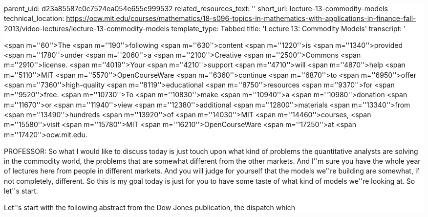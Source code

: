 parent_uid: d23a85587c0c7524ea054e655c999532
related_resources_text: ''
short_url: lecture-13-commodity-models
technical_location: https://ocw.mit.edu/courses/mathematics/18-s096-topics-in-mathematics-with-applications-in-finance-fall-2013/video-lectures/lecture-13-commodity-models
template_type: Tabbed
title: 'Lecture 13: Commodity Models'
transcript: '<p><span m=''60''>The</span> <span m=''190''>following</span> <span m=''630''>content</span>
  <span m=''1220''>is</span> <span m=''1340''>provided</span> <span m=''1780''>under</span>
  <span m=''2060''>a</span> <span m=''2100''>Creative</span> <span m=''2500''>Commons</span>
  <span m=''2910''>license.</span> <span m=''4019''>Your</span> <span m=''4210''>support</span>
  <span m=''4710''>will</span> <span m=''4870''>help</span> <span m=''5110''>MIT</span>
  <span m=''5570''>OpenCourseWare</span> <span m=''6360''>continue</span> <span m=''6870''>to</span>
  <span m=''6950''>offer</span> <span m=''7360''>high-quality</span> <span m=''8119''>educational</span>
  <span m=''8750''>resources</span> <span m=''9370''>for</span> <span m=''9520''>free.</span>
  <span m=''10730''>To</span> <span m=''10830''>make</span> <span m=''10940''>a</span>
  <span m=''10980''>donation</span> <span m=''11670''>or</span> <span m=''11940''>view</span>
  <span m=''12380''>additional</span> <span m=''12800''>materials</span> <span m=''13340''>from</span>
  <span m=''13490''>hundreds</span> <span m=''13920''>of</span> <span m=''14030''>MIT</span>
  <span m=''14460''>courses,</span> <span m=''15580''>visit</span> <span m=''15780''>MIT</span>
  <span m=''16210''>OpenCourseWare</span> <span m=''17250''>at</span> <span m=''17420''>ocw.mit.edu.</span>
  </p><p><span m=''21440''>PROFESSOR: So</span> <span m=''22490''>what</span> <span
  m=''24860''>I</span> <span m=''25010''>would</span> <span m=''25160''>like</span>
  <span m=''25510''>to</span> <span m=''26820''>discuss</span> <span m=''27240''>today</span>
  <span m=''29180''>is</span> <span m=''29400''>just</span> <span m=''30400''>touch</span>
  <span m=''30710''>upon</span> <span m=''31740''>what</span> <span m=''31910''>kind</span>
  <span m=''32080''>of</span> <span m=''32200''>problems</span> <span m=''32970''>the</span>
  <span m=''34370''>quantitative</span> <span m=''35100''>analysts</span> <span m=''35480''>are</span>
  <span m=''36220''>solving</span> <span m=''36560''>in</span> <span m=''36900''>the</span>
  <span m=''37000''>commodity</span> <span m=''37460''>world,</span> <span m=''38580''>the</span>
  <span m=''39200''>problems</span> <span m=''39750''>that</span> <span m=''39940''>are</span>
  <span m=''40060''>somewhat</span> <span m=''40550''>different</span> <span m=''41000''>from</span>
  <span m=''41380''>the</span> <span m=''42810''>other</span> <span m=''43070''>markets.</span>
  <span m=''43800''>And</span> <span m=''44630''>I''m</span> <span m=''44810''>sure</span>
  <span m=''45220''>you</span> <span m=''45460''>have</span> <span m=''45650''>the</span>
  <span m=''45720''>whole</span> <span m=''46540''>year</span> <span m=''46840''>of
  lectures</span> <span m=''47280''>here</span> <span m=''47590''>from</span> <span
  m=''48720''>people</span> <span m=''49080''>in</span> <span m=''49630''>different</span>
  <span m=''49990''>markets.</span> <span m=''50420''>And</span> <span m=''50790''>you</span>
  <span m=''51010''>will</span> <span m=''51170''>judge</span> <span m=''51450''>for</span>
  <span m=''51650''>yourself</span> <span m=''51955''>that</span> <span m=''52610''>the</span>
  <span m=''54130''>models</span> <span m=''54530''>we''re</span> <span m=''54660''>building</span>
  <span m=''55160''>are</span> <span m=''56050''>somewhat,</span> <span m=''57120''>if</span>
  <span m=''57260''>not</span> <span m=''57440''>completely,</span> <span m=''57870''>different.</span>
  <span m=''59200''>So</span> <span m=''59520''>this</span> <span m=''59820''>is</span>
  <span m=''60020''>my</span> <span m=''60210''>goal</span> <span m=''60510''>today</span>
  <span m=''61020''>is</span> <span m=''61230''>just</span> <span m=''61560''>for</span>
  <span m=''61700''>you</span> <span m=''61970''>to</span> <span m=''62090''>have</span>
  <span m=''62890''>some</span> <span m=''63570''>taste</span> <span m=''64019''>of</span>
  <span m=''64150''>what</span> <span m=''64319''>kind</span> <span m=''64480''>of</span>
  <span m=''64590''>models</span> <span m=''65630''>we''re</span> <span m=''65810''>looking</span>
  <span m=''66100''>at.</span> <span m=''70910''>So</span> <span m=''71330''>let''s</span>
  <span m=''71830''>start.</span> </p><p><span m=''85320''>Let''s</span> <span m=''85640''>start</span>
  <span m=''85770''>with</span> <span m=''89910''>the</span> <span m=''90020''>following</span>
  <span m=''94080''>abstract</span> <span m=''94820''>from</span> <span m=''95100''>the</span>
  <span m=''95630''>Dow</span> <span m=''95890''>Jones</span> <span m=''97350''>publication,</span>
  <span m=''100310''>the</span> <span m=''100510''>dispatch</span> <span m=''101650''>which</span>